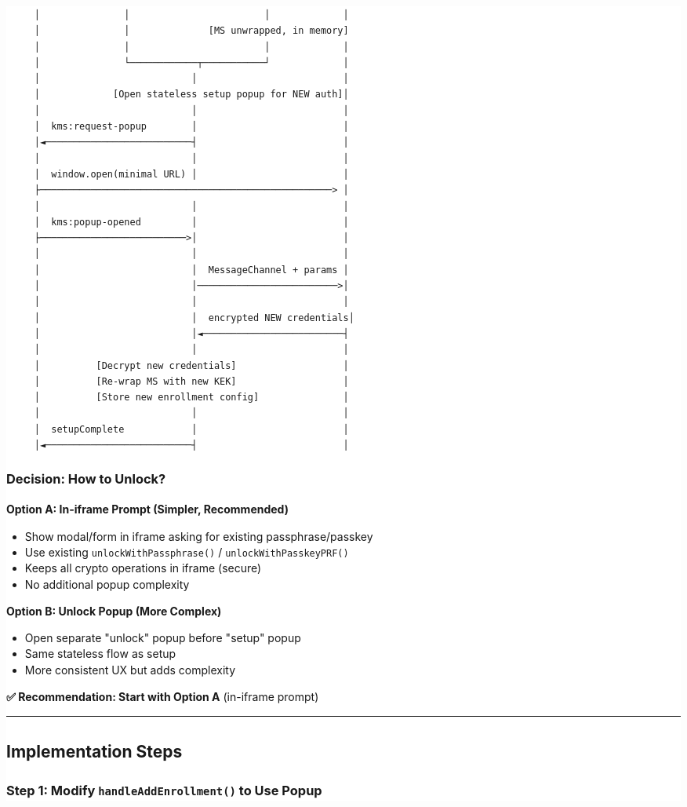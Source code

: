 ```
     │               │                        │             │
     │               │              [MS unwrapped, in memory]
     │               │                        │             │
     │               └────────────┬───────────┘             │
     │                           │                          │
     │             [Open stateless setup popup for NEW auth]│
     │                           │                          │
     │  kms:request-popup        │                          │
     │◄──────────────────────────┤                          │
     │                           │                          │
     │  window.open(minimal URL) │                          │
     ├────────────────────────────────────────────────────> │
     │                           │                          │
     │  kms:popup-opened         │                          │
     ├──────────────────────────>│                          │
     │                           │                          │
     │                           │  MessageChannel + params │
     │                           │─────────────────────────>│
     │                           │                          │
     │                           │  encrypted NEW credentials│
     │                           │◄─────────────────────────┤
     │                           │                          │
     │          [Decrypt new credentials]                   │
     │          [Re-wrap MS with new KEK]                   │
     │          [Store new enrollment config]               │
     │                           │                          │
     │  setupComplete            │                          │
     │◄──────────────────────────┤                          │
```

### Decision: How to Unlock?

**Option A: In-iframe Prompt (Simpler, Recommended)**
- Show modal/form in iframe asking for existing passphrase/passkey
- Use existing `unlockWithPassphrase()` / `unlockWithPasskeyPRF()`
- Keeps all crypto operations in iframe (secure)
- No additional popup complexity

**Option B: Unlock Popup (More Complex)**
- Open separate "unlock" popup before "setup" popup
- Same stateless flow as setup
- More consistent UX but adds complexity

**✅ Recommendation: Start with Option A** (in-iframe prompt)

---

## Implementation Steps

### Step 1: Modify `handleAddEnrollment()` to Use Popup
